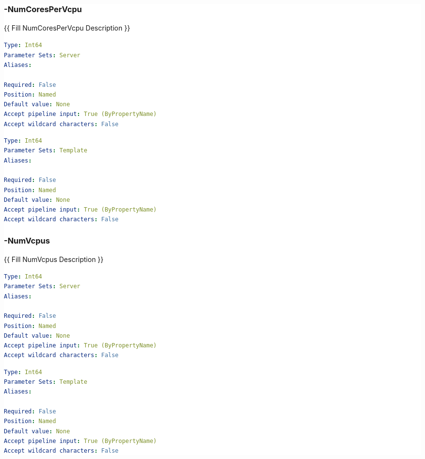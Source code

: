 ### -NumCoresPerVcpu
{{ Fill NumCoresPerVcpu Description }}

```yaml
Type: Int64
Parameter Sets: Server
Aliases:

Required: False
Position: Named
Default value: None
Accept pipeline input: True (ByPropertyName)
Accept wildcard characters: False
```

```yaml
Type: Int64
Parameter Sets: Template
Aliases:

Required: False
Position: Named
Default value: None
Accept pipeline input: True (ByPropertyName)
Accept wildcard characters: False
```

### -NumVcpus
{{ Fill NumVcpus Description }}

```yaml
Type: Int64
Parameter Sets: Server
Aliases:

Required: False
Position: Named
Default value: None
Accept pipeline input: True (ByPropertyName)
Accept wildcard characters: False
```

```yaml
Type: Int64
Parameter Sets: Template
Aliases:

Required: False
Position: Named
Default value: None
Accept pipeline input: True (ByPropertyName)
Accept wildcard characters: False
```
